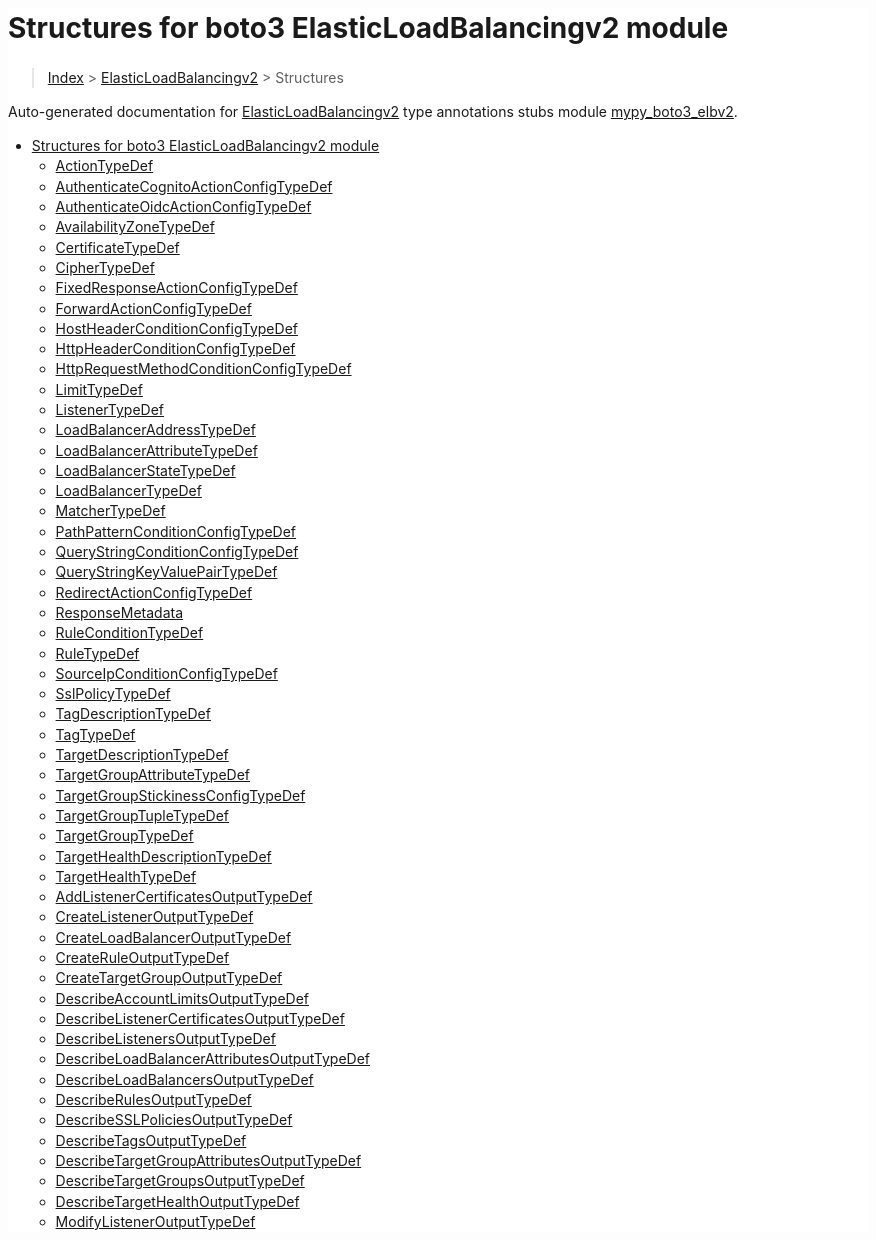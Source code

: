 # Structures for boto3 ElasticLoadBalancingv2 module

> [Index](../index.md) > [ElasticLoadBalancingv2](./index.md) > Structures

Auto-generated documentation for [ElasticLoadBalancingv2](https://boto3.amazonaws.com/v1/documentation/api/latest/reference/services/elbv2.html#ElasticLoadBalancingv2)
type annotations stubs module [mypy_boto3_elbv2](https://pypi.org/project/mypy-boto3-elbv2/).

- [Structures for boto3 ElasticLoadBalancingv2 module](#structures-for-boto3-elasticloadbalancingv2-module)
  - [ActionTypeDef](#actiontypedef)
  - [AuthenticateCognitoActionConfigTypeDef](#authenticatecognitoactionconfigtypedef)
  - [AuthenticateOidcActionConfigTypeDef](#authenticateoidcactionconfigtypedef)
  - [AvailabilityZoneTypeDef](#availabilityzonetypedef)
  - [CertificateTypeDef](#certificatetypedef)
  - [CipherTypeDef](#ciphertypedef)
  - [FixedResponseActionConfigTypeDef](#fixedresponseactionconfigtypedef)
  - [ForwardActionConfigTypeDef](#forwardactionconfigtypedef)
  - [HostHeaderConditionConfigTypeDef](#hostheaderconditionconfigtypedef)
  - [HttpHeaderConditionConfigTypeDef](#httpheaderconditionconfigtypedef)
  - [HttpRequestMethodConditionConfigTypeDef](#httprequestmethodconditionconfigtypedef)
  - [LimitTypeDef](#limittypedef)
  - [ListenerTypeDef](#listenertypedef)
  - [LoadBalancerAddressTypeDef](#loadbalanceraddresstypedef)
  - [LoadBalancerAttributeTypeDef](#loadbalancerattributetypedef)
  - [LoadBalancerStateTypeDef](#loadbalancerstatetypedef)
  - [LoadBalancerTypeDef](#loadbalancertypedef)
  - [MatcherTypeDef](#matchertypedef)
  - [PathPatternConditionConfigTypeDef](#pathpatternconditionconfigtypedef)
  - [QueryStringConditionConfigTypeDef](#querystringconditionconfigtypedef)
  - [QueryStringKeyValuePairTypeDef](#querystringkeyvaluepairtypedef)
  - [RedirectActionConfigTypeDef](#redirectactionconfigtypedef)
  - [ResponseMetadata](#responsemetadata)
  - [RuleConditionTypeDef](#ruleconditiontypedef)
  - [RuleTypeDef](#ruletypedef)
  - [SourceIpConditionConfigTypeDef](#sourceipconditionconfigtypedef)
  - [SslPolicyTypeDef](#sslpolicytypedef)
  - [TagDescriptionTypeDef](#tagdescriptiontypedef)
  - [TagTypeDef](#tagtypedef)
  - [TargetDescriptionTypeDef](#targetdescriptiontypedef)
  - [TargetGroupAttributeTypeDef](#targetgroupattributetypedef)
  - [TargetGroupStickinessConfigTypeDef](#targetgroupstickinessconfigtypedef)
  - [TargetGroupTupleTypeDef](#targetgrouptupletypedef)
  - [TargetGroupTypeDef](#targetgrouptypedef)
  - [TargetHealthDescriptionTypeDef](#targethealthdescriptiontypedef)
  - [TargetHealthTypeDef](#targethealthtypedef)
  - [AddListenerCertificatesOutputTypeDef](#addlistenercertificatesoutputtypedef)
  - [CreateListenerOutputTypeDef](#createlisteneroutputtypedef)
  - [CreateLoadBalancerOutputTypeDef](#createloadbalanceroutputtypedef)
  - [CreateRuleOutputTypeDef](#createruleoutputtypedef)
  - [CreateTargetGroupOutputTypeDef](#createtargetgroupoutputtypedef)
  - [DescribeAccountLimitsOutputTypeDef](#describeaccountlimitsoutputtypedef)
  - [DescribeListenerCertificatesOutputTypeDef](#describelistenercertificatesoutputtypedef)
  - [DescribeListenersOutputTypeDef](#describelistenersoutputtypedef)
  - [DescribeLoadBalancerAttributesOutputTypeDef](#describeloadbalancerattributesoutputtypedef)
  - [DescribeLoadBalancersOutputTypeDef](#describeloadbalancersoutputtypedef)
  - [DescribeRulesOutputTypeDef](#describerulesoutputtypedef)
  - [DescribeSSLPoliciesOutputTypeDef](#describesslpoliciesoutputtypedef)
  - [DescribeTagsOutputTypeDef](#describetagsoutputtypedef)
  - [DescribeTargetGroupAttributesOutputTypeDef](#describetargetgroupattributesoutputtypedef)
  - [DescribeTargetGroupsOutputTypeDef](#describetargetgroupsoutputtypedef)
  - [DescribeTargetHealthOutputTypeDef](#describetargethealthoutputtypedef)
  - [ModifyListenerOutputTypeDef](#modifylisteneroutputtypedef)